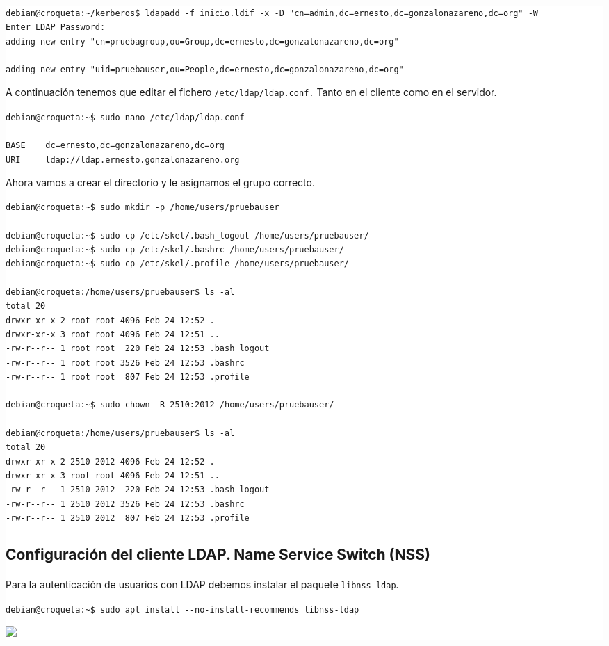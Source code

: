 ```
debian@croqueta:~/kerberos$ ldapadd -f inicio.ldif -x -D "cn=admin,dc=ernesto,dc=gonzalonazareno,dc=org" -W
Enter LDAP Password: 
adding new entry "cn=pruebagroup,ou=Group,dc=ernesto,dc=gonzalonazareno,dc=org"

adding new entry "uid=pruebauser,ou=People,dc=ernesto,dc=gonzalonazareno,dc=org"
```

A continuación tenemos que editar el fichero `/etc/ldap/ldap.conf.` Tanto en el cliente como en el servidor.

```
debian@croqueta:~$ sudo nano /etc/ldap/ldap.conf

BASE    dc=ernesto,dc=gonzalonazareno,dc=org
URI     ldap://ldap.ernesto.gonzalonazareno.org
```

Ahora vamos a crear el directorio y le asignamos el grupo correcto.

```
debian@croqueta:~$ sudo mkdir -p /home/users/pruebauser

debian@croqueta:~$ sudo cp /etc/skel/.bash_logout /home/users/pruebauser/
debian@croqueta:~$ sudo cp /etc/skel/.bashrc /home/users/pruebauser/
debian@croqueta:~$ sudo cp /etc/skel/.profile /home/users/pruebauser/

debian@croqueta:/home/users/pruebauser$ ls -al
total 20
drwxr-xr-x 2 root root 4096 Feb 24 12:52 .
drwxr-xr-x 3 root root 4096 Feb 24 12:51 ..
-rw-r--r-- 1 root root  220 Feb 24 12:53 .bash_logout
-rw-r--r-- 1 root root 3526 Feb 24 12:53 .bashrc
-rw-r--r-- 1 root root  807 Feb 24 12:53 .profile

debian@croqueta:~$ sudo chown -R 2510:2012 /home/users/pruebauser/

debian@croqueta:/home/users/pruebauser$ ls -al
total 20
drwxr-xr-x 2 2510 2012 4096 Feb 24 12:52 .
drwxr-xr-x 3 root root 4096 Feb 24 12:51 ..
-rw-r--r-- 1 2510 2012  220 Feb 24 12:53 .bash_logout
-rw-r--r-- 1 2510 2012 3526 Feb 24 12:53 .bashrc
-rw-r--r-- 1 2510 2012  807 Feb 24 12:53 .profile
```

## Configuración del cliente LDAP. Name Service Switch (NSS)

Para la autenticación de usuarios con LDAP debemos instalar el paquete `libnss-ldap`.

    debian@croqueta:~$ sudo apt install --no-install-recommends libnss-ldap

![](https://i.imgur.com/js6Rlss.png)
